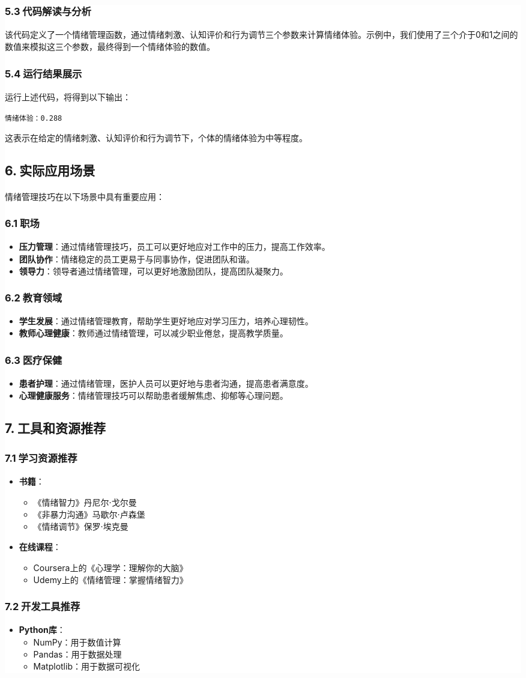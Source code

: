 ```python
```

### 5.3 代码解读与分析

该代码定义了一个情绪管理函数，通过情绪刺激、认知评价和行为调节三个参数来计算情绪体验。示例中，我们使用了三个介于0和1之间的数值来模拟这三个参数，最终得到一个情绪体验的数值。

### 5.4 运行结果展示

运行上述代码，将得到以下输出：

```
情绪体验：0.288
```

这表示在给定的情绪刺激、认知评价和行为调节下，个体的情绪体验为中等程度。

## 6. 实际应用场景

情绪管理技巧在以下场景中具有重要应用：

### 6.1 职场

- **压力管理**：通过情绪管理技巧，员工可以更好地应对工作中的压力，提高工作效率。
- **团队协作**：情绪稳定的员工更易于与同事协作，促进团队和谐。
- **领导力**：领导者通过情绪管理，可以更好地激励团队，提高团队凝聚力。

### 6.2 教育领域

- **学生发展**：通过情绪管理教育，帮助学生更好地应对学习压力，培养心理韧性。
- **教师心理健康**：教师通过情绪管理，可以减少职业倦怠，提高教学质量。

### 6.3 医疗保健

- **患者护理**：通过情绪管理，医护人员可以更好地与患者沟通，提高患者满意度。
- **心理健康服务**：情绪管理技巧可以帮助患者缓解焦虑、抑郁等心理问题。

## 7. 工具和资源推荐

### 7.1 学习资源推荐

- **书籍**：
  - 《情绪智力》丹尼尔·戈尔曼
  - 《非暴力沟通》马歇尔·卢森堡
  - 《情绪调节》保罗·埃克曼

- **在线课程**：
  - Coursera上的《心理学：理解你的大脑》
  - Udemy上的《情绪管理：掌握情绪智力》

### 7.2 开发工具推荐

- **Python库**：
  - NumPy：用于数值计算
  - Pandas：用于数据处理
  - Matplotlib：用于数据可视化
